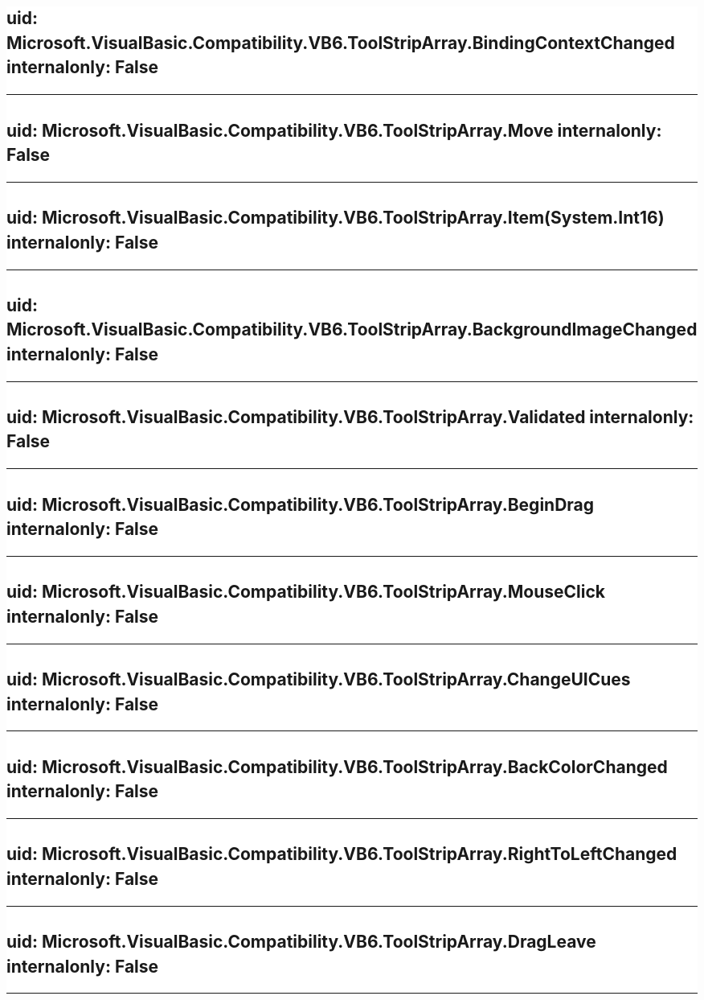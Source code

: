 uid: Microsoft.VisualBasic.Compatibility.VB6.ToolStripArray.BindingContextChanged
internalonly: False
---

---
uid: Microsoft.VisualBasic.Compatibility.VB6.ToolStripArray.Move
internalonly: False
---

---
uid: Microsoft.VisualBasic.Compatibility.VB6.ToolStripArray.Item(System.Int16)
internalonly: False
---

---
uid: Microsoft.VisualBasic.Compatibility.VB6.ToolStripArray.BackgroundImageChanged
internalonly: False
---

---
uid: Microsoft.VisualBasic.Compatibility.VB6.ToolStripArray.Validated
internalonly: False
---

---
uid: Microsoft.VisualBasic.Compatibility.VB6.ToolStripArray.BeginDrag
internalonly: False
---

---
uid: Microsoft.VisualBasic.Compatibility.VB6.ToolStripArray.MouseClick
internalonly: False
---

---
uid: Microsoft.VisualBasic.Compatibility.VB6.ToolStripArray.ChangeUICues
internalonly: False
---

---
uid: Microsoft.VisualBasic.Compatibility.VB6.ToolStripArray.BackColorChanged
internalonly: False
---

---
uid: Microsoft.VisualBasic.Compatibility.VB6.ToolStripArray.RightToLeftChanged
internalonly: False
---

---
uid: Microsoft.VisualBasic.Compatibility.VB6.ToolStripArray.DragLeave
internalonly: False
---

---